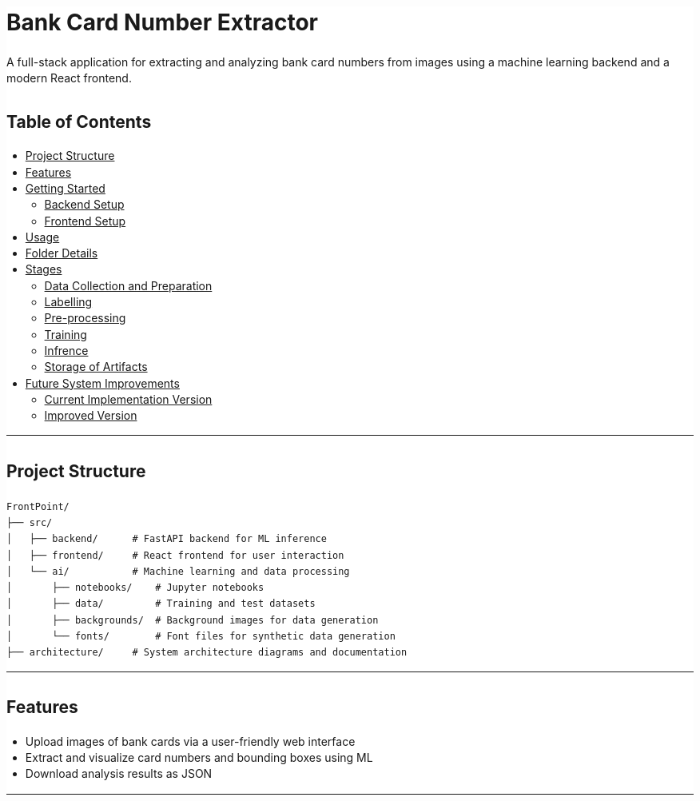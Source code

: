# Bank Card Number Extractor

A full-stack application for extracting and analyzing bank card numbers from images using a machine learning backend and a modern React frontend.

## Table of Contents
- [Project Structure](#project-structure)
- [Features](#features)
- [Getting Started](#getting-started)
  - [Backend Setup](#backend-setup-fastapi)
  - [Frontend Setup](#frontend-setup-react)
- [Usage](#usage)
- [Folder Details](#folder-details)
- [Stages](#stages)
  - [Data Collection and Preparation](#data-collection-and-preparation)
  - [Labelling](#labelling)
  - [Pre-processing](#pre-processing)
  - [Training](#training)
  - [Infrence](#infrence)
  - [Storage of Artifacts](#storage-of-artifacts)
- [Future System Improvements](#future-system-improvements)
  - [Current Implementation Version](#current-implementation-version)
  - [Improved Version](#improved-version)

---

## Project Structure

```
FrontPoint/
├── src/
│   ├── backend/      # FastAPI backend for ML inference
│   ├── frontend/     # React frontend for user interaction
│   └── ai/           # Machine learning and data processing
│       ├── notebooks/    # Jupyter notebooks
│       ├── data/         # Training and test datasets
│       ├── backgrounds/  # Background images for data generation
│       └── fonts/        # Font files for synthetic data generation
├── architecture/     # System architecture diagrams and documentation
```

---

## Features

- Upload images of bank cards via a user-friendly web interface
- Extract and visualize card numbers and bounding boxes using ML
- Download analysis results as JSON

---
